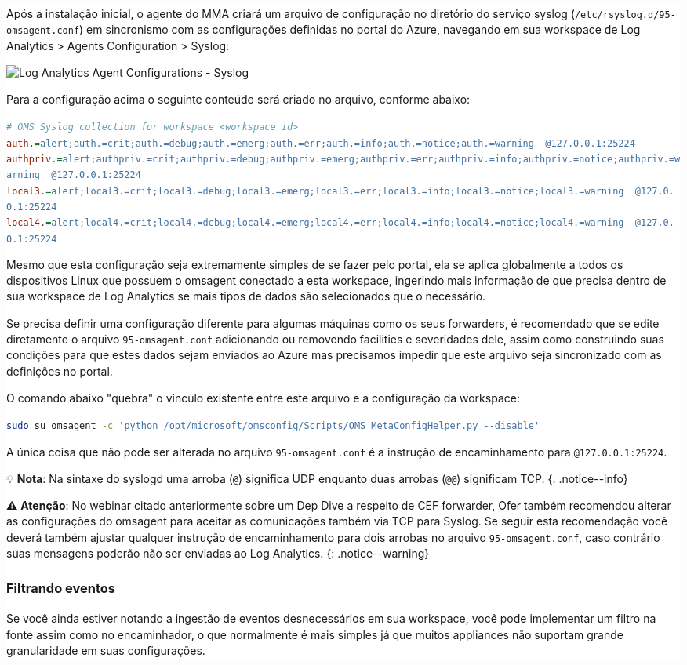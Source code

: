Após a instalação inicial, o agente do MMA criará um arquivo de configuração no diretório do serviço syslog (`/etc/rsyslog.d/95-omsagent.conf`) em sincronismo com as configurações definidas no portal do Azure, navegando em sua workspace de Log Analytics > Agents Configuration > Syslog:

![Log Analytics Agent Configurations - Syslog](https://i.imgur.com/M80i6Pg.png)

Para a configuração acima o seguinte conteúdo será criado no arquivo, conforme abaixo:

```ini
# OMS Syslog collection for workspace <workspace id>
auth.=alert;auth.=crit;auth.=debug;auth.=emerg;auth.=err;auth.=info;auth.=notice;auth.=warning  @127.0.0.1:25224
authpriv.=alert;authpriv.=crit;authpriv.=debug;authpriv.=emerg;authpriv.=err;authpriv.=info;authpriv.=notice;authpriv.=warning  @127.0.0.1:25224
local3.=alert;local3.=crit;local3.=debug;local3.=emerg;local3.=err;local3.=info;local3.=notice;local3.=warning  @127.0.0.1:25224
local4.=alert;local4.=crit;local4.=debug;local4.=emerg;local4.=err;local4.=info;local4.=notice;local4.=warning  @127.0.0.1:25224
```

Mesmo que esta configuração seja extremamente simples de se fazer pelo portal, ela se aplica globalmente a todos os dispositivos Linux que possuem o omsagent conectado a esta workspace, ingerindo mais informação de que precisa dentro de sua workspace de Log Analytics se mais tipos de dados são selecionados que o necessário.

Se precisa definir uma configuração diferente para algumas máquinas como os seus forwarders, é recomendado que se edite diretamente o arquivo `95-omsagent.conf` adicionando ou removendo facilities e severidades dele, assim como construindo suas condições para que estes dados sejam enviados ao Azure mas precisamos impedir que este arquivo seja sincronizado com as definições no portal.

O comando abaixo "quebra" o vínculo existente entre este arquivo e a configuração da workspace:

```bash
sudo su omsagent -c 'python /opt/microsoft/omsconfig/Scripts/OMS_MetaConfigHelper.py --disable'
```

A única coisa que não pode ser alterada no arquivo `95-omsagent.conf` é a instrução de encaminhamento para `@127.0.0.1:25224`.

:bulb: **Nota**: Na sintaxe do syslogd uma arroba (`@`) significa UDP enquanto duas arrobas (`@@`) significam TCP.
{: .notice--info}

:warning: **Atenção**: No webinar citado anteriormente sobre um Dep Dive a respeito de CEF forwarder, Ofer também recomendou alterar as configurações do omsagent para aceitar as comunicações também via TCP para Syslog. Se seguir esta recomendação você deverá também ajustar qualquer instrução de encaminhamento para dois arrobas no arquivo `95-omsagent.conf`, caso contrário suas mensagens poderão não ser enviadas ao Log Analytics.
{: .notice--warning}

### Filtrando eventos

Se você ainda estiver notando a ingestão de eventos desnecessários em sua workspace, você pode implementar um filtro na fonte assim como no encaminhador, o que normalmente é mais simples já que muitos appliances não suportam grande granularidade em suas configurações.
